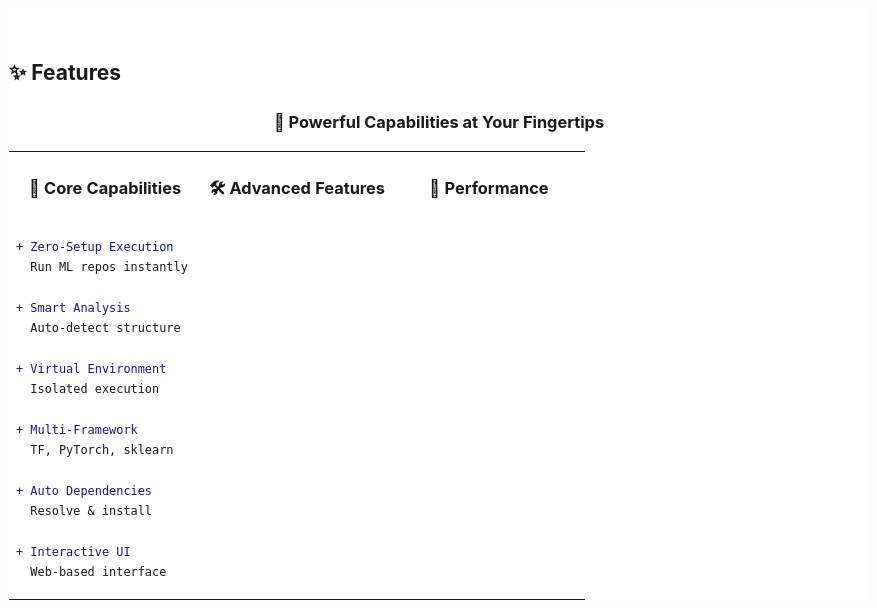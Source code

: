 
<br/>

## ✨ Features

<div align="center">

### 🌟 **Powerful Capabilities at Your Fingertips**

</div>

<table>
<tr>
<td width="33%" align="center">

### 🎯 **Core Capabilities**

</td>
<td width="33%" align="center">

### 🛠️ **Advanced Features**

</td>
<td width="33%" align="center">

### 🚀 **Performance**

</td>
</tr>
<tr>
<td valign="top">

```diff
+ Zero-Setup Execution
  Run ML repos instantly
  
+ Smart Analysis
  Auto-detect structure
  
+ Virtual Environment
  Isolated execution
  
+ Multi-Framework
  TF, PyTorch, sklearn
  
+ Auto Dependencies
  Resolve & install
  
+ Interactive UI
  Web-based interface
```

</td>
<td valign="top">

